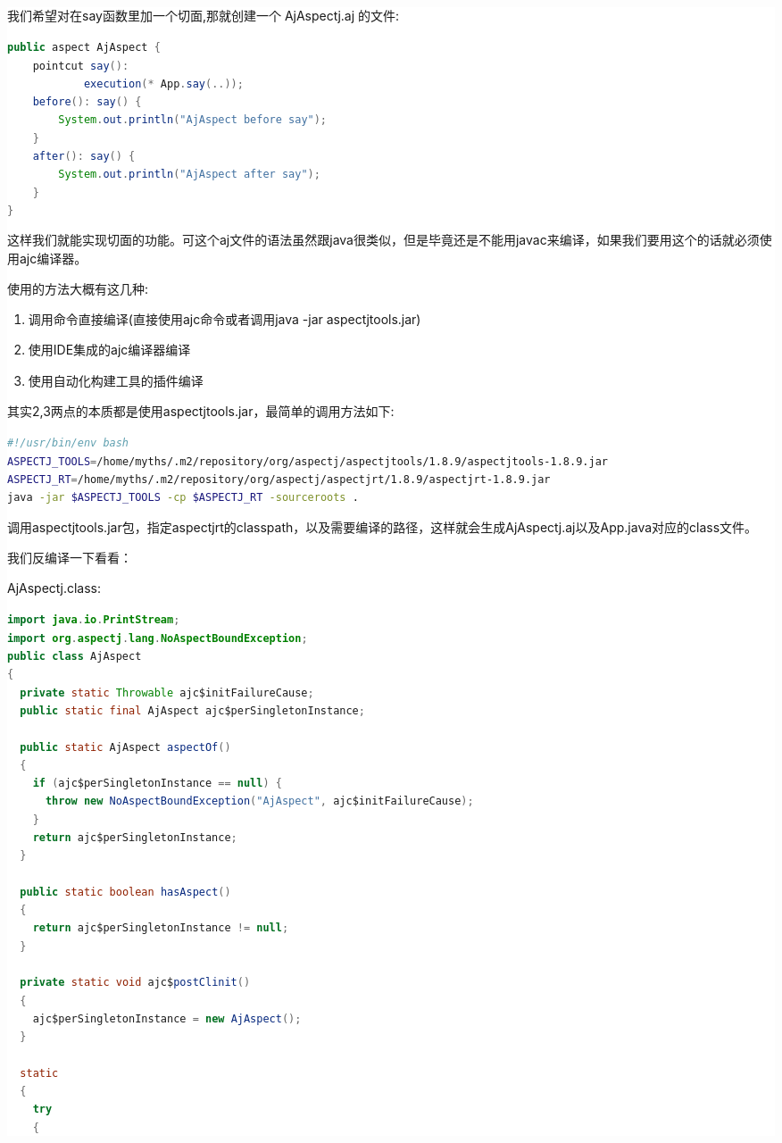 我们希望对在say函数里加一个切面,那就创建一个 AjAspectj.aj 的文件:

```java
public aspect AjAspect {
    pointcut say():
            execution(* App.say(..));
    before(): say() {
        System.out.println("AjAspect before say");
    }
    after(): say() {
        System.out.println("AjAspect after say");
    }
}
```

这样我们就能实现切面的功能。可这个aj文件的语法虽然跟java很类似，但是毕竟还是不能用javac来编译，如果我们要用这个的话就必须使用ajc编译器。

使用的方法大概有这几种:

1. 调用命令直接编译(直接使用ajc命令或者调用java -jar aspectjtools.jar)

2. 使用IDE集成的ajc编译器编译

3. 使用自动化构建工具的插件编译

其实2,3两点的本质都是使用aspectjtools.jar，最简单的调用方法如下:

```sh
#!/usr/bin/env bash
ASPECTJ_TOOLS=/home/myths/.m2/repository/org/aspectj/aspectjtools/1.8.9/aspectjtools-1.8.9.jar
ASPECTJ_RT=/home/myths/.m2/repository/org/aspectj/aspectjrt/1.8.9/aspectjrt-1.8.9.jar
java -jar $ASPECTJ_TOOLS -cp $ASPECTJ_RT -sourceroots .
```

调用aspectjtools.jar包，指定aspectjrt的classpath，以及需要编译的路径，这样就会生成AjAspectj.aj以及App.java对应的class文件。

我们反编译一下看看：

AjAspectj.class:

```java
import java.io.PrintStream;
import org.aspectj.lang.NoAspectBoundException;
public class AjAspect
{
  private static Throwable ajc$initFailureCause;
  public static final AjAspect ajc$perSingletonInstance;
  
  public static AjAspect aspectOf()
  {
    if (ajc$perSingletonInstance == null) {
      throw new NoAspectBoundException("AjAspect", ajc$initFailureCause);
    }
    return ajc$perSingletonInstance;
  }
  
  public static boolean hasAspect()
  {
    return ajc$perSingletonInstance != null;
  }
  
  private static void ajc$postClinit()
  {
    ajc$perSingletonInstance = new AjAspect();
  }
  
  static
  {
    try
    {
```